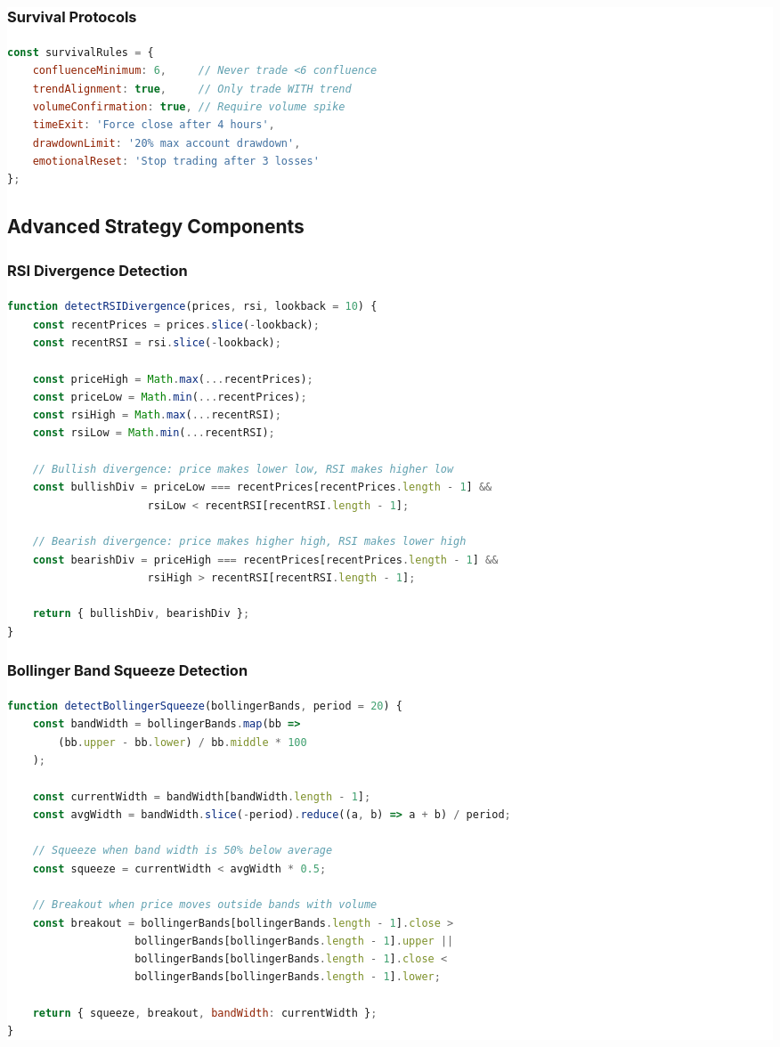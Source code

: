 ### Survival Protocols
```javascript
const survivalRules = {
    confluenceMinimum: 6,     // Never trade <6 confluence
    trendAlignment: true,     // Only trade WITH trend
    volumeConfirmation: true, // Require volume spike
    timeExit: 'Force close after 4 hours',
    drawdownLimit: '20% max account drawdown',
    emotionalReset: 'Stop trading after 3 losses'
};
```

## Advanced Strategy Components

### RSI Divergence Detection
```javascript
function detectRSIDivergence(prices, rsi, lookback = 10) {
    const recentPrices = prices.slice(-lookback);
    const recentRSI = rsi.slice(-lookback);
    
    const priceHigh = Math.max(...recentPrices);
    const priceLow = Math.min(...recentPrices);
    const rsiHigh = Math.max(...recentRSI);
    const rsiLow = Math.min(...recentRSI);
    
    // Bullish divergence: price makes lower low, RSI makes higher low
    const bullishDiv = priceLow === recentPrices[recentPrices.length - 1] && 
                      rsiLow < recentRSI[recentRSI.length - 1];
    
    // Bearish divergence: price makes higher high, RSI makes lower high  
    const bearishDiv = priceHigh === recentPrices[recentPrices.length - 1] && 
                      rsiHigh > recentRSI[recentRSI.length - 1];
    
    return { bullishDiv, bearishDiv };
}
```

### Bollinger Band Squeeze Detection
```javascript
function detectBollingerSqueeze(bollingerBands, period = 20) {
    const bandWidth = bollingerBands.map(bb => 
        (bb.upper - bb.lower) / bb.middle * 100
    );
    
    const currentWidth = bandWidth[bandWidth.length - 1];
    const avgWidth = bandWidth.slice(-period).reduce((a, b) => a + b) / period;
    
    // Squeeze when band width is 50% below average
    const squeeze = currentWidth < avgWidth * 0.5;
    
    // Breakout when price moves outside bands with volume
    const breakout = bollingerBands[bollingerBands.length - 1].close > 
                    bollingerBands[bollingerBands.length - 1].upper ||
                    bollingerBands[bollingerBands.length - 1].close < 
                    bollingerBands[bollingerBands.length - 1].lower;
    
    return { squeeze, breakout, bandWidth: currentWidth };
}
```
